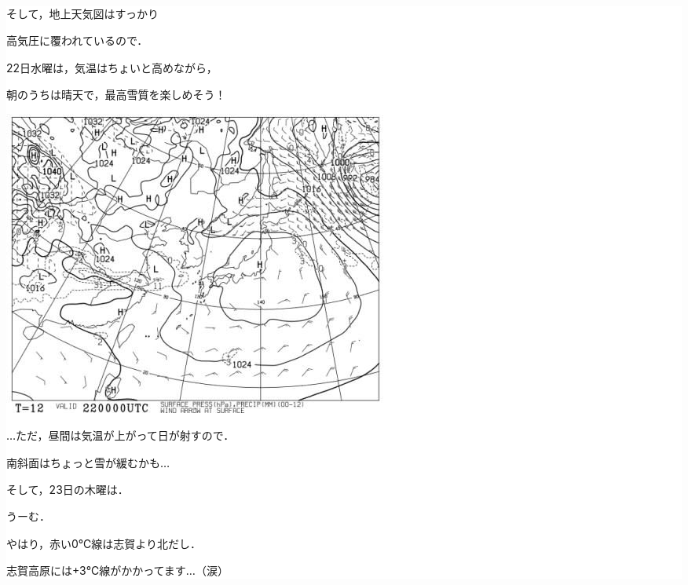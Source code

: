 


そして，地上天気図はすっかり


高気圧に覆われているので．


22日水曜は，気温はちょいと高めながら，


朝のうちは晴天で，最高雪質を楽しめそう！




![91fdd25372049937b92cec4821d3a53e.jpg](images/91fdd25372049937b92cec4821d3a53e.jpg)




…ただ，昼間は気温が上がって日が射すので．


南斜面はちょっと雪が緩むかも…





そして，23日の木曜は．


うーむ．


やはり，赤い0℃線は志賀より北だし．


志賀高原には+3℃線がかかってます…（涙）



